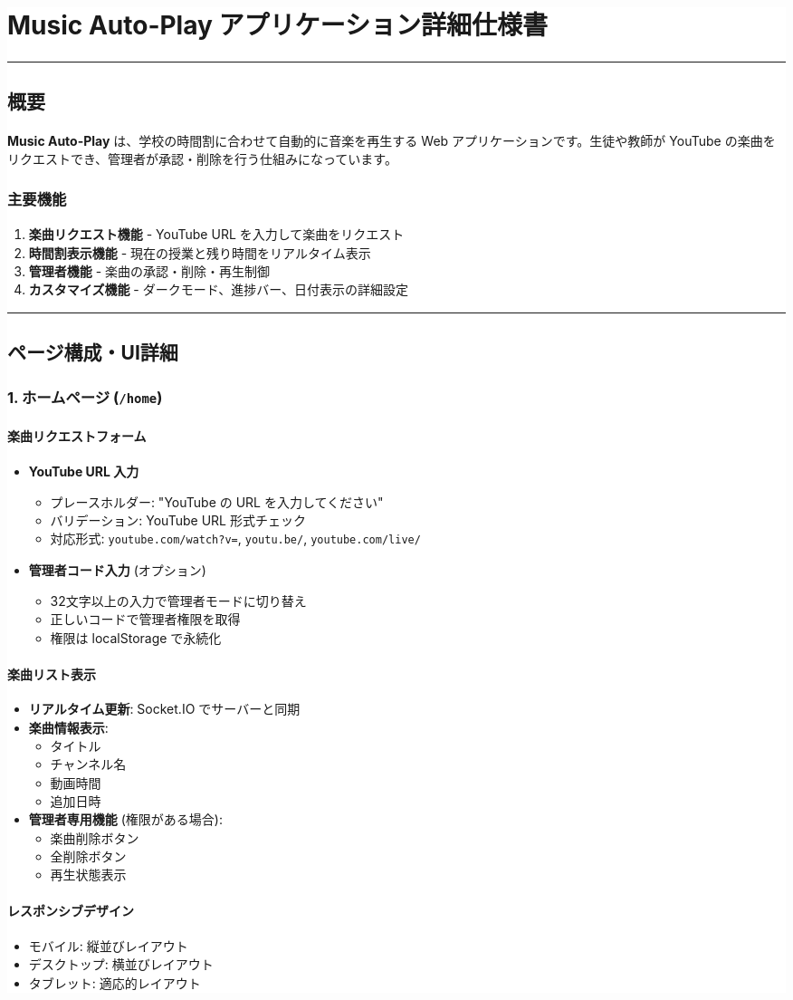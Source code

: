 # Music Auto-Play アプリケーション詳細仕様書

---

## 概要

**Music Auto-Play** は、学校の時間割に合わせて自動的に音楽を再生する Web アプリケーションです。生徒や教師が YouTube の楽曲をリクエストでき、管理者が承認・削除を行う仕組みになっています。

### 主要機能

1. **楽曲リクエスト機能** - YouTube URL を入力して楽曲をリクエスト
2. **時間割表示機能** - 現在の授業と残り時間をリアルタイム表示
3. **管理者機能** - 楽曲の承認・削除・再生制御
4. **カスタマイズ機能** - ダークモード、進捗バー、日付表示の詳細設定

---

## ページ構成・UI詳細

### 1. ホームページ (`/home`)

#### 楽曲リクエストフォーム
- **YouTube URL 入力**
  - プレースホルダー: "YouTube の URL を入力してください"
  - バリデーション: YouTube URL 形式チェック
  - 対応形式: `youtube.com/watch?v=`, `youtu.be/`, `youtube.com/live/`
  
- **管理者コード入力** (オプション)
  - 32文字以上の入力で管理者モードに切り替え
  - 正しいコードで管理者権限を取得
  - 権限は localStorage で永続化

#### 楽曲リスト表示
- **リアルタイム更新**: Socket.IO でサーバーと同期
- **楽曲情報表示**:
  - タイトル
  - チャンネル名
  - 動画時間
  - 追加日時
- **管理者専用機能** (権限がある場合):
  - 楽曲削除ボタン
  - 全削除ボタン
  - 再生状態表示

#### レスポンシブデザイン
- モバイル: 縦並びレイアウト
- デスクトップ: 横並びレイアウト
- タブレット: 適応的レイアウト
